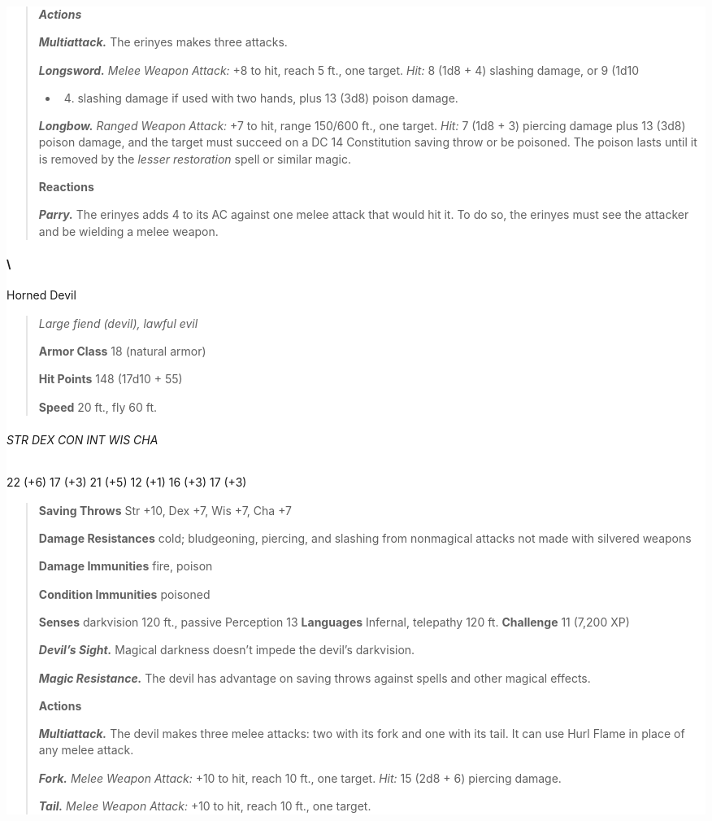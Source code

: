 > ***Actions***
>
> ***Multiattack.*** The erinyes makes three attacks.
>
> ***Longsword.** Melee Weapon Attack:* +8 to hit, reach 5 ft., one
> target. *Hit:* 8 (1d8 + 4) slashing damage, or 9 (1d10
>
> + 4) slashing damage if used with two hands, plus 13 (3d8) poison
> damage.
>
> ***Longbow.** Ranged Weapon Attack:* +7 to hit, range 150/600 ft., one
> target. *Hit:* 7 (1d8 + 3) piercing damage plus 13 (3d8) poison
> damage, and the target must succeed on a DC 14 Constitution saving
> throw or be poisoned. The poison lasts until it is removed by the
> *lesser restoration* spell or similar magic.
>
> **Reactions**
>
> ***Parry.*** The erinyes adds 4 to its AC against one melee attack
> that would hit it. To do so, the erinyes must see the attacker and be
> wielding a melee weapon.

#### \
Horned Devil

> *Large fiend (devil), lawful evil*
>
> **Armor Class** 18 (natural armor)
>
> **Hit Points** 148 (17d10 + 55)
>
> **Speed** 20 ft., fly 60 ft.

###### STR DEX CON INT WIS CHA

22 (+6) 17 (+3) 21 (+5) 12 (+1) 16 (+3) 17 (+3)

> **Saving Throws** Str +10, Dex +7, Wis +7, Cha +7
>
> **Damage Resistances** cold; bludgeoning, piercing, and slashing from
> nonmagical attacks not made with silvered weapons
>
> **Damage Immunities** fire, poison
>
> **Condition Immunities** poisoned
>
> **Senses** darkvision 120 ft., passive Perception 13 **Languages**
> Infernal, telepathy 120 ft. **Challenge** 11 (7,200 XP)
>
> ***Devil’s Sight.*** Magical darkness doesn’t impede the devil’s
> darkvision.
>
> ***Magic Resistance.*** The devil has advantage on saving throws
> against spells and other magical effects.
>
> **Actions**
>
> ***Multiattack.*** The devil makes three melee attacks: two with its
> fork and one with its tail. It can use Hurl Flame in place of any
> melee attack.
>
> ***Fork.** Melee Weapon Attack:* +10 to hit, reach 10 ft., one target.
> *Hit:* 15 (2d8 + 6) piercing damage.
>
> ***Tail.** Melee Weapon Attack:* +10 to hit, reach 10 ft., one target.